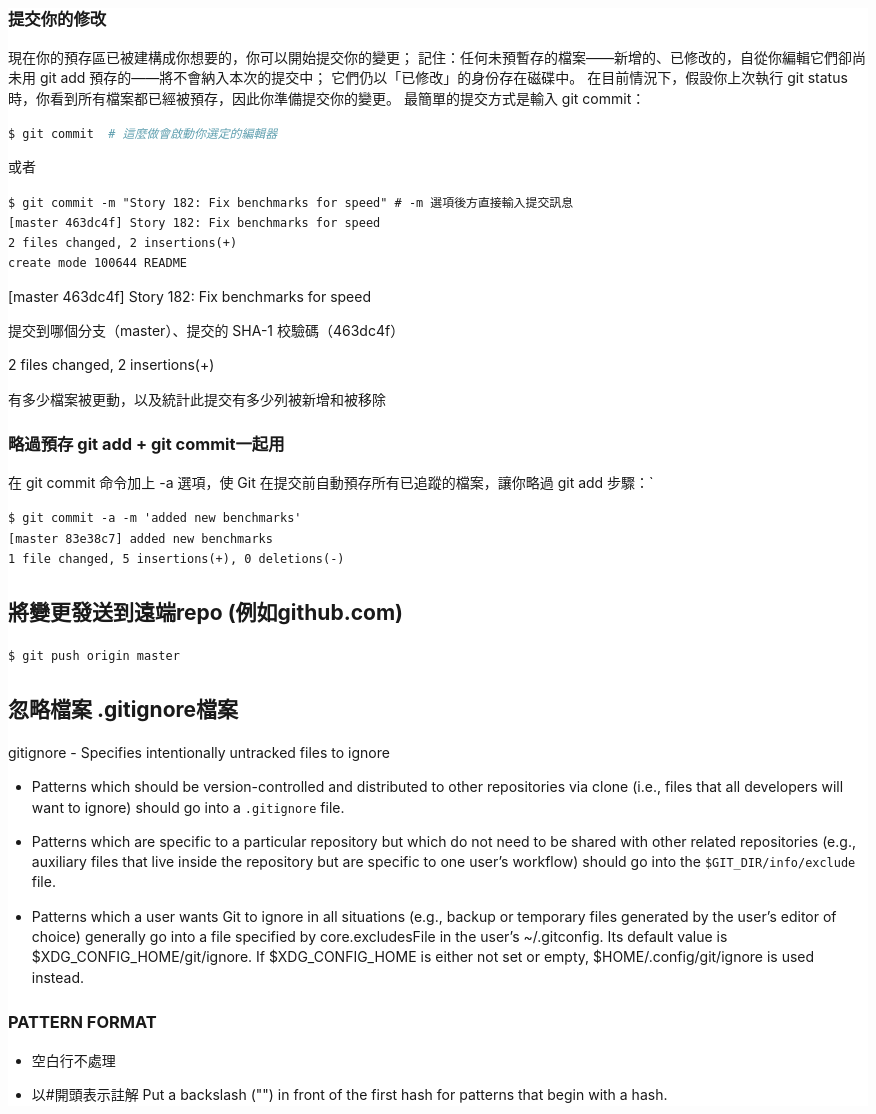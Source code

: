 ### 提交你的修改
現在你的預存區已被建構成你想要的，你可以開始提交你的變更； 記住：任何未預暫存的檔案——新增的、已修改的，自從你編輯它們卻尚未用 git add 預存的——將不會納入本次的提交中； 它們仍以「已修改」的身份存在磁碟中。 在目前情況下，假設你上次執行 git status 時，你看到所有檔案都已經被預存，因此你準備提交你的變更。 最簡單的提交方式是輸入 git commit：
```bash
$ git commit  # 這麼做會啟動你選定的編輯器
```
或者
```
$ git commit -m "Story 182: Fix benchmarks for speed" # -m 選項後方直接輸入提交訊息
[master 463dc4f] Story 182: Fix benchmarks for speed  
2 files changed, 2 insertions(+) 
create mode 100644 README
```
[master 463dc4f] Story 182: Fix benchmarks for speed  

提交到哪個分支（master）、提交的 SHA-1 校驗碼（463dc4f）

2 files changed, 2 insertions(+) 

有多少檔案被更動，以及統計此提交有多少列被新增和被移除

### 略過預存 git add + git commit一起用
在 git commit 命令加上 -a 選項，使 Git 在提交前自動預存所有已追蹤的檔案，讓你略過 git add 步驟：`
```
$ git commit -a -m 'added new benchmarks'
[master 83e38c7] added new benchmarks
1 file changed, 5 insertions(+), 0 deletions(-)
```

## 將變更發送到遠端repo (例如github.com)
```bash
$ git push origin master
```

## 忽略檔案 .gitignore檔案
gitignore - Specifies intentionally untracked files to ignore

* Patterns which should be version-controlled and distributed to other repositories via clone (i.e., files that all developers will want to ignore) should go into a `.gitignore` file.

* Patterns which are specific to a particular repository but which do not need to be shared with other related repositories (e.g., auxiliary files that live inside the repository but are specific to one user’s workflow) should go into the `$GIT_DIR/info/exclude` file.

* Patterns which a user wants Git to ignore in all situations (e.g., backup or temporary files generated by the user’s editor of choice) generally go into a file specified by core.excludesFile in the user’s ~/.gitconfig. Its default value is $XDG_CONFIG_HOME/git/ignore. If $XDG_CONFIG_HOME is either not set or empty, $HOME/.config/git/ignore is used instead.

### PATTERN FORMAT

* 空白行不處理

* 以#開頭表示註解 Put a backslash ("\") in front of the first hash for patterns that begin with a hash.


[1]: ./commit-and-tree.png "test"
[2]: ./commits-and-parents.png